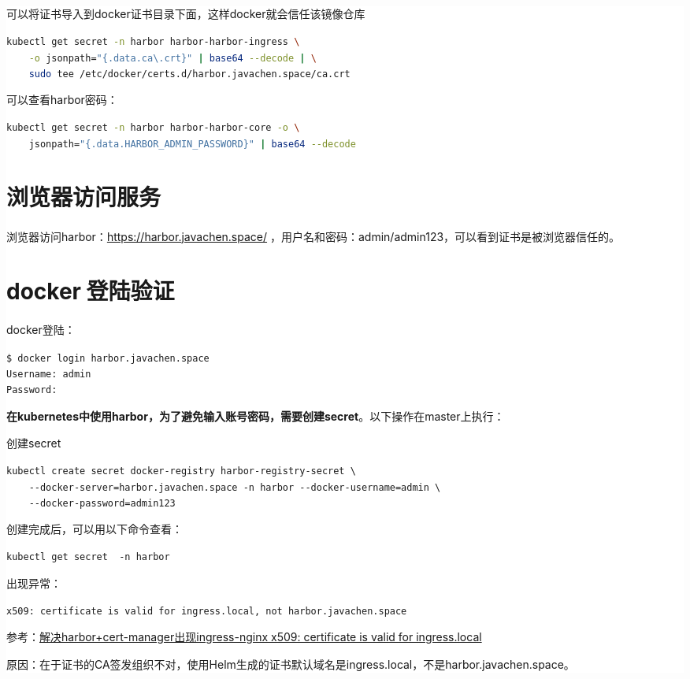 可以将证书导入到docker证书目录下面，这样docker就会信任该镜像仓库

```bash
kubectl get secret -n harbor harbor-harbor-ingress \
    -o jsonpath="{.data.ca\.crt}" | base64 --decode | \
    sudo tee /etc/docker/certs.d/harbor.javachen.space/ca.crt
```

可以查看harbor密码：

```bash
kubectl get secret -n harbor harbor-harbor-core -o \
	jsonpath="{.data.HARBOR_ADMIN_PASSWORD}" | base64 --decode
```



# 浏览器访问服务

浏览器访问harbor：https://harbor.javachen.space/ ，用户名和密码：admin/admin123，可以看到证书是被浏览器信任的。

# **docker 登陆验证**

docker登陆：

```bash
$ docker login harbor.javachen.space
Username: admin
Password:
```

**在kubernetes中使用harbor，为了避免输入账号密码，需要创建secret**。以下操作在master上执行：

创建secret

```
kubectl create secret docker-registry harbor-registry-secret \
	--docker-server=harbor.javachen.space -n harbor --docker-username=admin \
	--docker-password=admin123
```

创建完成后，可以用以下命令查看：

```
kubectl get secret  -n harbor
```

出现异常：

```
x509: certificate is valid for ingress.local, not harbor.javachen.space
```

参考：[解决harbor+cert-manager出现ingress-nginx x509: certificate is valid for ingress.local](https://lusyoe.github.io/2019/06/22/解决harbor-cert-manager出现ingress-nginx-x509-certificate-is-valid-for-ingress-local/)

原因：在于证书的CA签发组织不对，使用Helm生成的证书默认域名是ingress.local，不是harbor.javachen.space。
